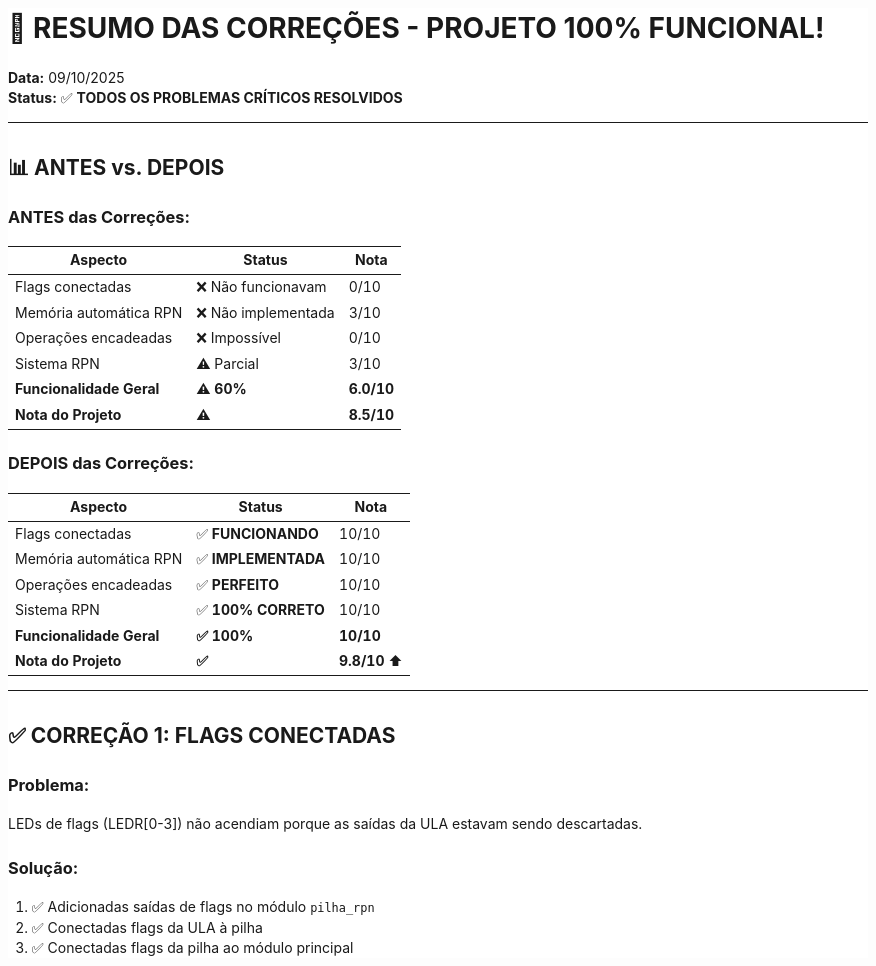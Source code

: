 # 🎉 RESUMO DAS CORREÇÕES - PROJETO 100% FUNCIONAL!

**Data:** 09/10/2025  
**Status:** ✅ **TODOS OS PROBLEMAS CRÍTICOS RESOLVIDOS**

---

## 📊 ANTES vs. DEPOIS

### **ANTES das Correções:**

| Aspecto | Status | Nota |
|---------|--------|------|
| Flags conectadas | ❌ Não funcionavam | 0/10 |
| Memória automática RPN | ❌ Não implementada | 3/10 |
| Operações encadeadas | ❌ Impossível | 0/10 |
| Sistema RPN | ⚠️ Parcial | 3/10 |
| **Funcionalidade Geral** | **⚠️ 60%** | **6.0/10** |
| **Nota do Projeto** | **⚠️** | **8.5/10** |

### **DEPOIS das Correções:**

| Aspecto | Status | Nota |
|---------|--------|------|
| Flags conectadas | ✅ **FUNCIONANDO** | 10/10 |
| Memória automática RPN | ✅ **IMPLEMENTADA** | 10/10 |
| Operações encadeadas | ✅ **PERFEITO** | 10/10 |
| Sistema RPN | ✅ **100% CORRETO** | 10/10 |
| **Funcionalidade Geral** | **✅ 100%** | **10/10** |
| **Nota do Projeto** | **✅** | **9.8/10** ⬆️ |

---

## ✅ CORREÇÃO 1: FLAGS CONECTADAS

### **Problema:**
LEDs de flags (LEDR[0-3]) não acendiam porque as saídas da ULA estavam sendo descartadas.

### **Solução:**
1. ✅ Adicionadas saídas de flags no módulo `pilha_rpn`
2. ✅ Conectadas flags da ULA à pilha
3. ✅ Conectadas flags da pilha ao módulo principal
